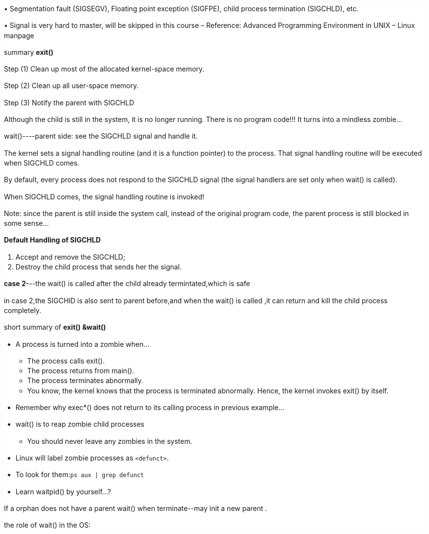 • Segmentation fault (SIGSEGV), Floating point exception (SIGFPE), child process termination (SIGCHLD), etc. 

• Signal is very hard to master, will be skipped in this course – Reference: Advanced Programming Environment in UNIX – Linux manpage

summary **exit()**

Step (1) Clean up most of the allocated kernel-space memory. 

Step (2) Clean up all user-space memory. 

Step (3) Notify the parent with SIGCHLD

Although the child is still in the system, it is no longer running. There is no program code!!! It turns into a mindless zombie…



wait()----parent side: see the SIGCHLD signal and handle it.

The kernel sets a signal handling routine (and it is a function pointer) to the process. That signal handling routine will be executed when SIGCHLD comes.

By default, every process does not respond to the SIGCHLD signal (the signal handlers are set only when wait() is called). 

When SIGCHLD comes, the signal handling routine is invoked! 

Note: since the parent is still inside the system call, instead of the original program code, the parent process is still blocked in some sense…

**Default Handling of SIGCHLD** 

1. Accept and remove the SIGCHLD; 
2.  Destroy the child process that sends her the signal.

**case 2-**--the wait() is called after the child already termintated,which is safe

in case 2,the SIGCHlD is also sent to parent before,and when the wait() is called ,it can return and kill the child process completely.

short summary of **exit() &wait()**

- A process is turned into a zombie when… 
  -  The process calls exit(). 
  -  The process returns from main(). 
  -  The process terminates abnormally. 
    - You know, the kernel knows that the process is terminated abnormally. Hence, the kernel invokes exit() by itself.

- Remember why exec*() does not return to its calling process in previous example…
- wait() is to reap zombie child processes 
  -  You should never leave any zombies in the system. 
-  Linux will label zombie processes as `<defunct>`. 
  -  To look for them:`ps aux | grep defunct` 
-  Learn waitpid() by yourself…?

If a orphan does not have a parent wait() when terminate--may init a new parent .

the role of wait() in the OS:
